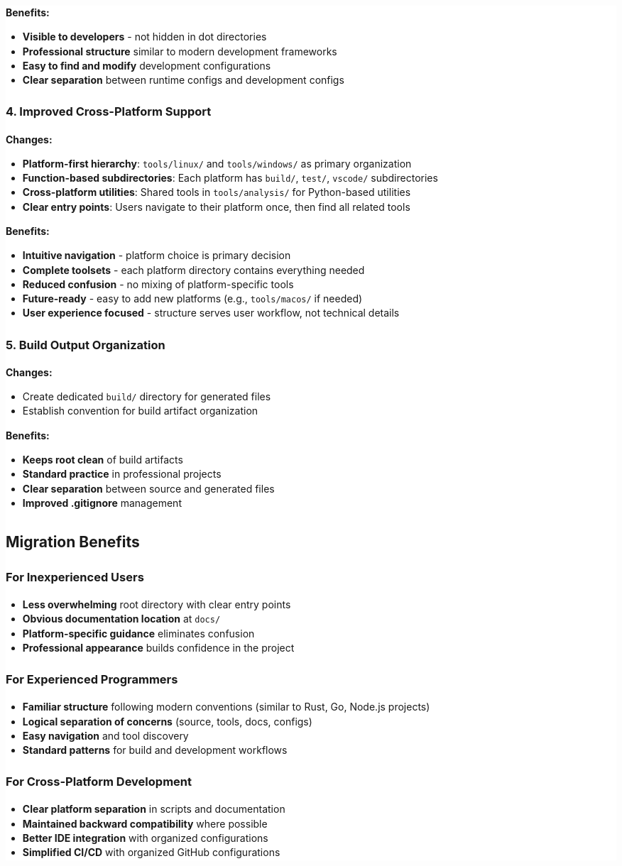 **Benefits:**
- **Visible to developers** - not hidden in dot directories
- **Professional structure** similar to modern development frameworks
- **Easy to find and modify** development configurations
- **Clear separation** between runtime configs and development configs

### 4. Improved Cross-Platform Support

**Changes:**
- **Platform-first hierarchy**: `tools/linux/` and `tools/windows/` as primary organization
- **Function-based subdirectories**: Each platform has `build/`, `test/`, `vscode/` subdirectories
- **Cross-platform utilities**: Shared tools in `tools/analysis/` for Python-based utilities
- **Clear entry points**: Users navigate to their platform once, then find all related tools

**Benefits:**
- **Intuitive navigation** - platform choice is primary decision
- **Complete toolsets** - each platform directory contains everything needed
- **Reduced confusion** - no mixing of platform-specific tools
- **Future-ready** - easy to add new platforms (e.g., `tools/macos/` if needed)
- **User experience focused** - structure serves user workflow, not technical details

### 5. Build Output Organization

**Changes:**
- Create dedicated `build/` directory for generated files
- Establish convention for build artifact organization

**Benefits:**
- **Keeps root clean** of build artifacts
- **Standard practice** in professional projects
- **Clear separation** between source and generated files
- **Improved .gitignore** management

## Migration Benefits

### For Inexperienced Users
- **Less overwhelming** root directory with clear entry points
- **Obvious documentation location** at `docs/`
- **Platform-specific guidance** eliminates confusion
- **Professional appearance** builds confidence in the project

### For Experienced Programmers
- **Familiar structure** following modern conventions (similar to Rust, Go, Node.js projects)
- **Logical separation of concerns** (source, tools, docs, configs)
- **Easy navigation** and tool discovery
- **Standard patterns** for build and development workflows

### For Cross-Platform Development
- **Clear platform separation** in scripts and documentation
- **Maintained backward compatibility** where possible
- **Better IDE integration** with organized configurations
- **Simplified CI/CD** with organized GitHub configurations
